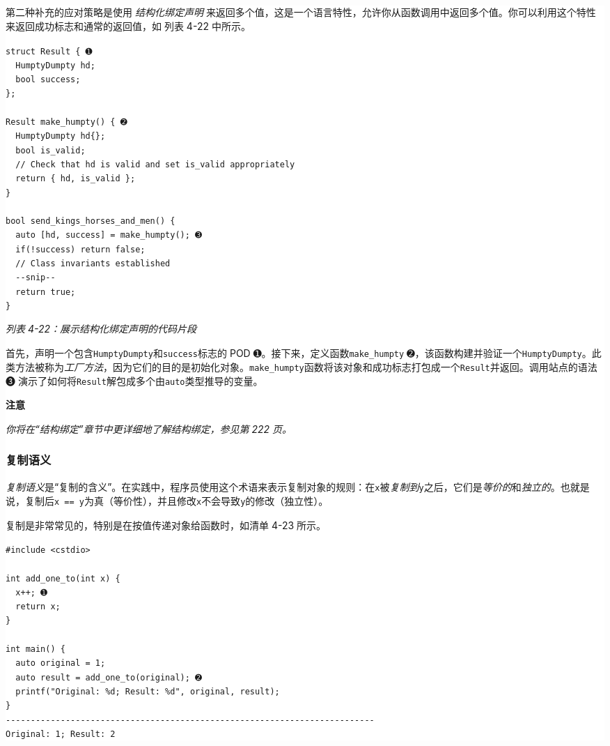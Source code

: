第二种补充的应对策略是使用 *结构化绑定声明* 来返回多个值，这是一个语言特性，允许你从函数调用中返回多个值。你可以利用这个特性来返回成功标志和通常的返回值，如 列表 4-22 中所示。

```
struct Result { ➊
  HumptyDumpty hd;
  bool success;
};

Result make_humpty() { ➋
  HumptyDumpty hd{};
  bool is_valid;
  // Check that hd is valid and set is_valid appropriately
  return { hd, is_valid };
}

bool send_kings_horses_and_men() {
  auto [hd, success] = make_humpty(); ➌
  if(!success) return false;
  // Class invariants established
  --snip--
  return true;
}
```

*列表 4-22：展示结构化绑定声明的代码片段*

首先，声明一个包含`HumptyDumpty`和`success`标志的 POD ➊。接下来，定义函数`make_humpty` ➋，该函数构建并验证一个`HumptyDumpty`。此类方法被称为*工厂方法*，因为它们的目的是初始化对象。`make_humpty`函数将该对象和成功标志打包成一个`Result`并返回。调用站点的语法 ➌ 演示了如何将`Result`解包成多个由`auto`类型推导的变量。

**注意**

*你将在“结构绑定”章节中更详细地了解结构绑定，参见第 222 页。*

### **复制语义**

*复制语义*是“复制的含义”。在实践中，程序员使用这个术语来表示复制对象的规则：在`x`被*复制到*`y`之后，它们是*等价的*和*独立的*。也就是说，复制后`x == y`为真（等价性），并且修改`x`不会导致`y`的修改（独立性）。

复制是非常常见的，特别是在按值传递对象给函数时，如清单 4-23 所示。

```
#include <cstdio>

int add_one_to(int x) {
  x++; ➊
  return x;
}

int main() {
  auto original = 1;
  auto result = add_one_to(original); ➋
  printf("Original: %d; Result: %d", original, result);
}
--------------------------------------------------------------------------
Original: 1; Result: 2
```
